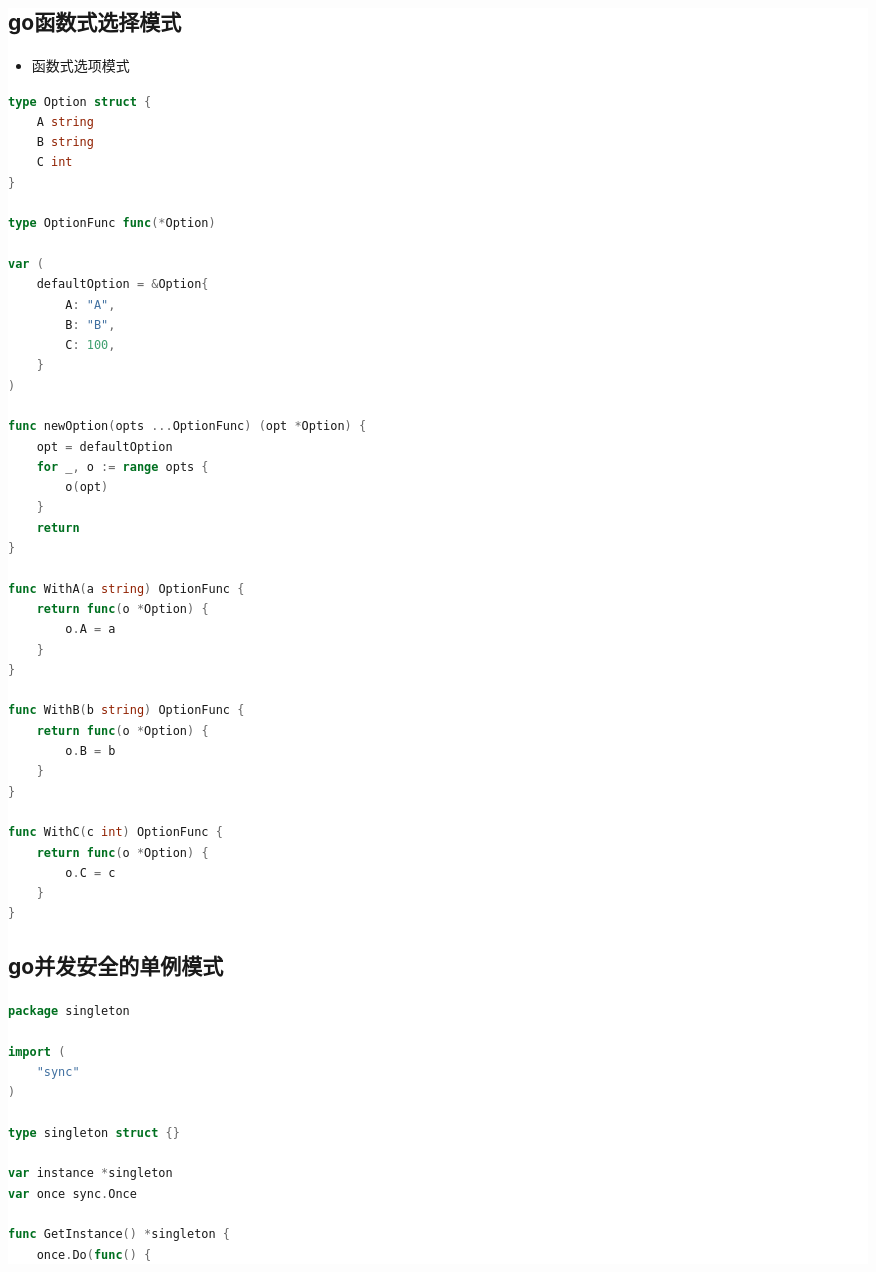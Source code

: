 ## go函数式选择模式

- 函数式选项模式

```go
type Option struct {
	A string
	B string
	C int
}

type OptionFunc func(*Option)

var (
	defaultOption = &Option{
		A: "A",
		B: "B",
		C: 100,
	}
)

func newOption(opts ...OptionFunc) (opt *Option) {
	opt = defaultOption
	for _, o := range opts {
		o(opt)
	}
	return
}

func WithA(a string) OptionFunc {
	return func(o *Option) {
		o.A = a
	}
}

func WithB(b string) OptionFunc {
	return func(o *Option) {
		o.B = b
	}
}

func WithC(c int) OptionFunc {
	return func(o *Option) {
		o.C = c
	}
}
```

## go并发安全的单例模式

```go
package singleton

import (
    "sync"
)

type singleton struct {}

var instance *singleton
var once sync.Once

func GetInstance() *singleton {
    once.Do(func() {
```